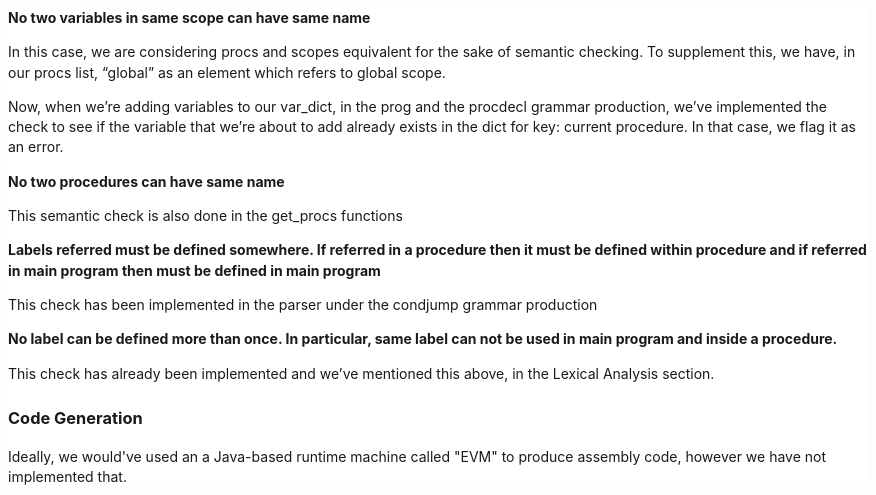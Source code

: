 **No two variables in same scope can have same name**

In this case, we are considering procs and scopes equivalent for the sake of semantic checking.
To supplement this, we have, in our procs list, “global” as an element which refers to global
scope.

Now, when we’re adding variables to our var_dict, in the prog and the procdecl grammar
production, we’ve implemented the check to see if the variable that we’re about to add already
exists in the dict for key: current procedure. In that case, we flag it as an error.

**No two procedures can have same name**

This semantic check is also done in the get_procs functions

<b> Labels referred must be defined somewhere. If referred in a procedure then it must be defined within procedure and if referred in main program then must be defined in main program </b>

This check has been implemented in the parser under the condjump grammar production

**No label can be defined more than once. In particular, same label can not be used in main program and inside a procedure.**

This check has already been implemented and we’ve mentioned this above, in the Lexical
Analysis section.

### Code Generation 

Ideally, we would've used an a Java-based runtime machine called "EVM" to produce assembly code, however we have not implemented that.

